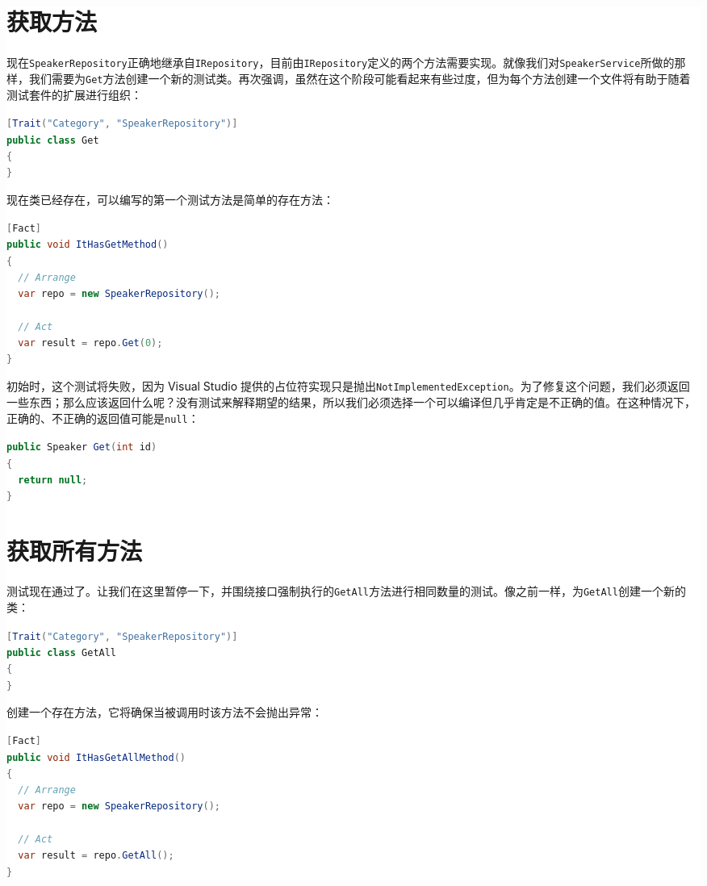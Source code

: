 # 获取方法

现在`SpeakerRepository`正确地继承自`IRepository`，目前由`IRepository`定义的两个方法需要实现。就像我们对`SpeakerService`所做的那样，我们需要为`Get`方法创建一个新的测试类。再次强调，虽然在这个阶段可能看起来有些过度，但为每个方法创建一个文件将有助于随着测试套件的扩展进行组织：

```cs
[Trait("Category", "SpeakerRepository")]
public class Get
{
}
```

现在类已经存在，可以编写的第一个测试方法是简单的存在方法：

```cs
[Fact]
public void ItHasGetMethod()
{
  // Arrange
  var repo = new SpeakerRepository();

  // Act
  var result = repo.Get(0);
}
```

初始时，这个测试将失败，因为 Visual Studio 提供的占位符实现只是抛出`NotImplementedException`。为了修复这个问题，我们必须返回一些东西；那么应该返回什么呢？没有测试来解释期望的结果，所以我们必须选择一个可以编译但几乎肯定是不正确的值。在这种情况下，正确的、不正确的返回值可能是`null`：

```cs
public Speaker Get(int id)
{
  return null;
}
```

# 获取所有方法

测试现在通过了。让我们在这里暂停一下，并围绕接口强制执行的`GetAll`方法进行相同数量的测试。像之前一样，为`GetAll`创建一个新的类：

```cs
[Trait("Category", "SpeakerRepository")]
public class GetAll
{
}
```

创建一个存在方法，它将确保当被调用时该方法不会抛出异常：

```cs
[Fact]
public void ItHasGetAllMethod()
{
  // Arrange  
  var repo = new SpeakerRepository();

  // Act
  var result = repo.GetAll();
}
```
